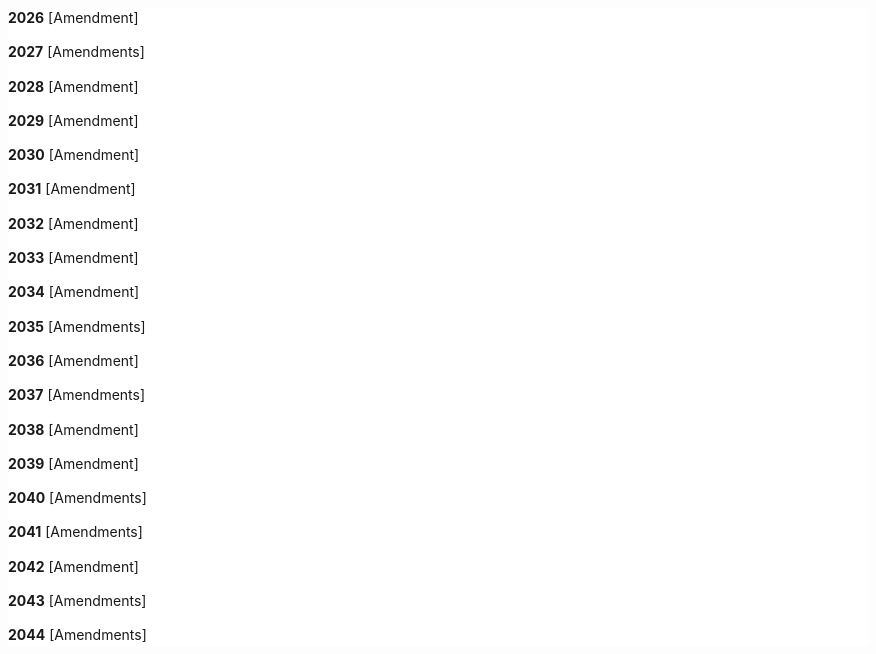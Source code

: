 
**2026** [Amendment]



**2027** [Amendments]



**2028** [Amendment]



**2029** [Amendment]



**2030** [Amendment]



**2031** [Amendment]



**2032** [Amendment]



**2033** [Amendment]



**2034** [Amendment]



**2035** [Amendments]



**2036** [Amendment]



**2037** [Amendments]



**2038** [Amendment]



**2039** [Amendment]



**2040** [Amendments]



**2041** [Amendments]



**2042** [Amendment]



**2043** [Amendments]



**2044** [Amendments]


